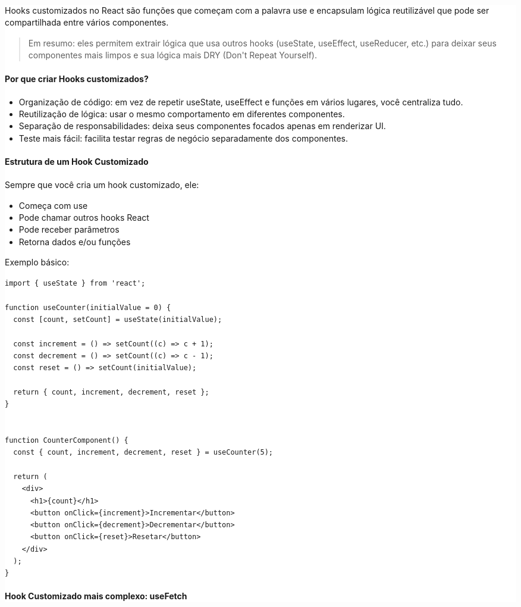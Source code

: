 Hooks customizados no React são funções que começam com a palavra use e encapsulam lógica reutilizável que pode ser compartilhada entre vários componentes.

> Em resumo: eles permitem extrair lógica que usa outros hooks (useState, useEffect, useReducer, etc.) para deixar seus componentes mais limpos e sua lógica mais DRY (Don't Repeat Yourself).

#### Por que criar Hooks customizados?

* Organização de código: em vez de repetir useState, useEffect e funções em vários lugares, você centraliza tudo.
* Reutilização de lógica: usar o mesmo comportamento em diferentes componentes.
* Separação de responsabilidades: deixa seus componentes focados apenas em renderizar UI.
* Teste mais fácil: facilita testar regras de negócio separadamente dos componentes.

#### Estrutura de um Hook Customizado

Sempre que você cria um hook customizado, ele:

* Começa com use
* Pode chamar outros hooks React
* Pode receber parâmetros
* Retorna dados e/ou funções

Exemplo básico:

```tsx
import { useState } from 'react';

function useCounter(initialValue = 0) {
  const [count, setCount] = useState(initialValue);

  const increment = () => setCount((c) => c + 1);
  const decrement = () => setCount((c) => c - 1);
  const reset = () => setCount(initialValue);

  return { count, increment, decrement, reset };
}


function CounterComponent() {
  const { count, increment, decrement, reset } = useCounter(5);

  return (
    <div>
      <h1>{count}</h1>
      <button onClick={increment}>Incrementar</button>
      <button onClick={decrement}>Decrementar</button>
      <button onClick={reset}>Resetar</button>
    </div>
  );
}
```

#### Hook Customizado mais complexo: useFetch
